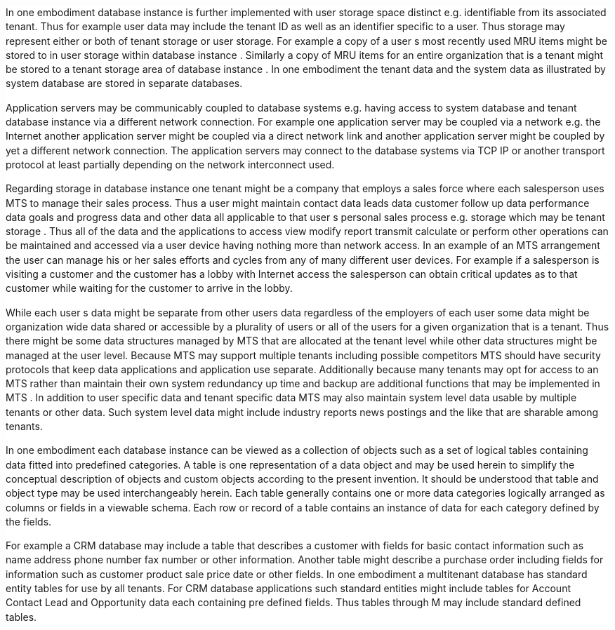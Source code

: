 In one embodiment database instance is further implemented with user storage space distinct e.g. identifiable from its associated tenant. Thus for example user data may include the tenant ID as well as an identifier specific to a user. Thus storage may represent either or both of tenant storage or user storage. For example a copy of a user s most recently used MRU items might be stored to in user storage within database instance . Similarly a copy of MRU items for an entire organization that is a tenant might be stored to a tenant storage area of database instance . In one embodiment the tenant data and the system data as illustrated by system database are stored in separate databases.

Application servers may be communicably coupled to database systems e.g. having access to system database and tenant database instance via a different network connection. For example one application server may be coupled via a network e.g. the Internet another application server might be coupled via a direct network link and another application server might be coupled by yet a different network connection. The application servers may connect to the database systems via TCP IP or another transport protocol at least partially depending on the network interconnect used.

Regarding storage in database instance one tenant might be a company that employs a sales force where each salesperson uses MTS to manage their sales process. Thus a user might maintain contact data leads data customer follow up data performance data goals and progress data and other data all applicable to that user s personal sales process e.g. storage which may be tenant storage . Thus all of the data and the applications to access view modify report transmit calculate or perform other operations can be maintained and accessed via a user device having nothing more than network access. In an example of an MTS arrangement the user can manage his or her sales efforts and cycles from any of many different user devices. For example if a salesperson is visiting a customer and the customer has a lobby with Internet access the salesperson can obtain critical updates as to that customer while waiting for the customer to arrive in the lobby.

While each user s data might be separate from other users data regardless of the employers of each user some data might be organization wide data shared or accessible by a plurality of users or all of the users for a given organization that is a tenant. Thus there might be some data structures managed by MTS that are allocated at the tenant level while other data structures might be managed at the user level. Because MTS may support multiple tenants including possible competitors MTS should have security protocols that keep data applications and application use separate. Additionally because many tenants may opt for access to an MTS rather than maintain their own system redundancy up time and backup are additional functions that may be implemented in MTS . In addition to user specific data and tenant specific data MTS may also maintain system level data usable by multiple tenants or other data. Such system level data might include industry reports news postings and the like that are sharable among tenants.

In one embodiment each database instance can be viewed as a collection of objects such as a set of logical tables containing data fitted into predefined categories. A table is one representation of a data object and may be used herein to simplify the conceptual description of objects and custom objects according to the present invention. It should be understood that table and object type may be used interchangeably herein. Each table generally contains one or more data categories logically arranged as columns or fields in a viewable schema. Each row or record of a table contains an instance of data for each category defined by the fields.

For example a CRM database may include a table that describes a customer with fields for basic contact information such as name address phone number fax number or other information. Another table might describe a purchase order including fields for information such as customer product sale price date or other fields. In one embodiment a multitenant database has standard entity tables for use by all tenants. For CRM database applications such standard entities might include tables for Account Contact Lead and Opportunity data each containing pre defined fields. Thus tables through M may include standard defined tables.
